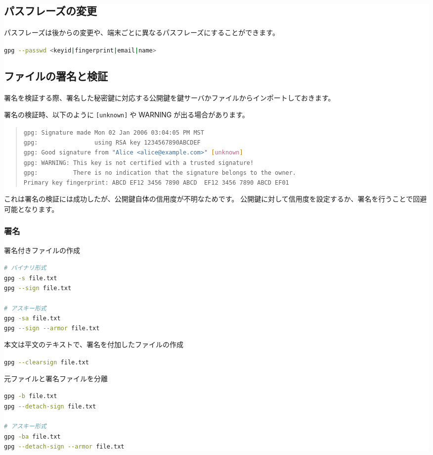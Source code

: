 
## パスフレーズの変更

パスフレーズは後からの変更や、端末ごとに異なるパスフレーズにすることができます。

```sh
gpg --passwd <keyid|fingerprint|email|name>
```


## ファイルの署名と検証

署名を検証する際、署名した秘密鍵に対応する公開鍵を鍵サーバかファイルからインポートしておきます。

署名の検証時、以下のように `[unknown]` や WARNING が出る場合があります。

> ```sh
> gpg: Signature made Mon 02 Jan 2006 03:04:05 PM MST
> gpg:                using RSA key 1234567890ABCDEF
> gpg: Good signature from "Alice <alice@example.com>" [unknown]
> gpg: WARNING: This key is not certified with a trusted signature!
> gpg:          There is no indication that the signature belongs to the owner.
> Primary key fingerprint: ABCD EF12 3456 7890 ABCD  EF12 3456 7890 ABCD EF01
> ```

これは署名の検証には成功したが、公開鍵自体の信用度が不明なためです。
公開鍵に対して信用度を設定するか、署名を行うことで回避可能となります。

### 署名

署名付きファイルの作成

```sh
# バイナリ形式
gpg -s file.txt
gpg --sign file.txt

# アスキー形式
gpg -sa file.txt
gpg --sign --armor file.txt
```

本文は平文のテキストで、署名を付加したファイルの作成

```sh
gpg --clearsign file.txt
```

元ファイルと署名ファイルを分離

```sh
gpg -b file.txt
gpg --detach-sign file.txt

# アスキー形式
gpg -ba file.txt
gpg --detach-sign --armor file.txt
```
